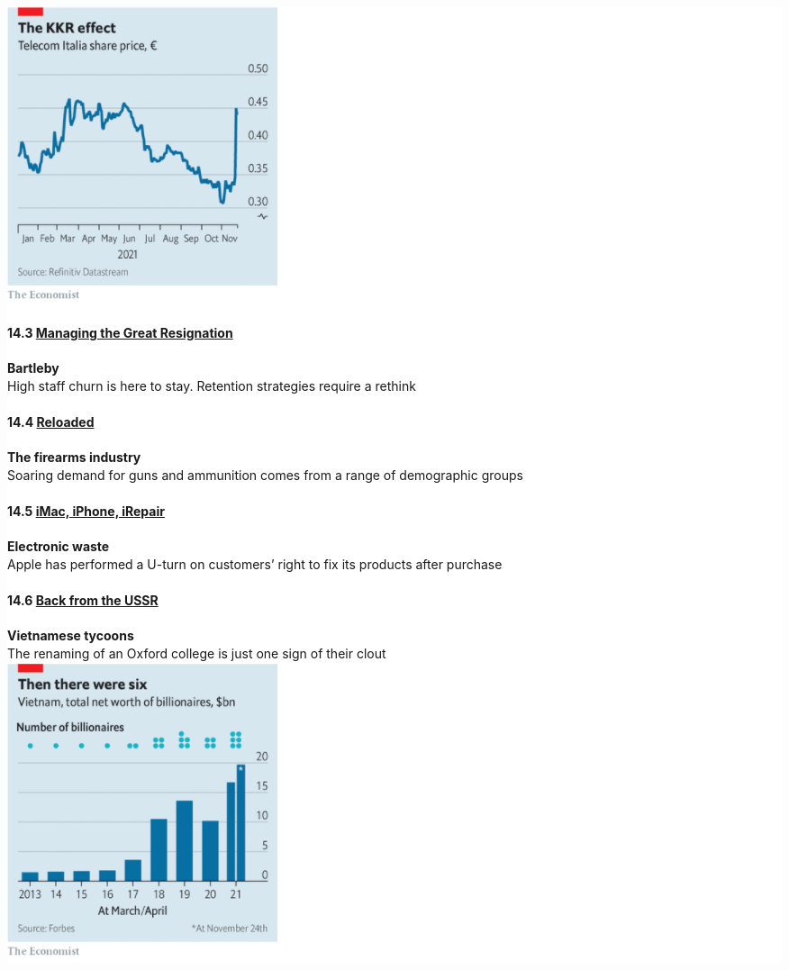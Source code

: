 ![](./images/_business_2021_11_27_kkr-bids-for-telecom-italia-in-a-mammoth-private-equity-deal-1.png)  

#### 14.3 [Managing the Great Resignation](https://www.economist.com/business/2021/11/27/how-to-manage-the-great-resignation)
**Bartleby**  
High staff churn is here to stay. Retention strategies require a rethink  

#### 14.4 [Reloaded](https://www.economist.com/business/2021/11/27/american-bullet-manufacturers-race-to-relieve-a-pandemic-triggered-ammo-shortage)
**The firearms industry**  
Soaring demand for guns and ammunition comes from a range of demographic groups  

#### 14.5 [iMac, iPhone, iRepair](https://www.economist.com/business/2021/11/27/as-devices-morph-into-services-what-is-ownership)
**Electronic waste**  
Apple has performed a U-turn on customers’ right to fix its products after purchase  

#### 14.6 [Back from the USSR](https://www.economist.com/business/2021/11/27/vietnam-has-produced-a-new-class-of-billionaire-entrepreneurs)
**Vietnamese tycoons**  
The renaming of an Oxford college is just one sign of their clout  
![](./images/_business_2021_11_27_vietnam-has-produced-a-new-class-of-billionaire-entrepreneurs-1.png)  
